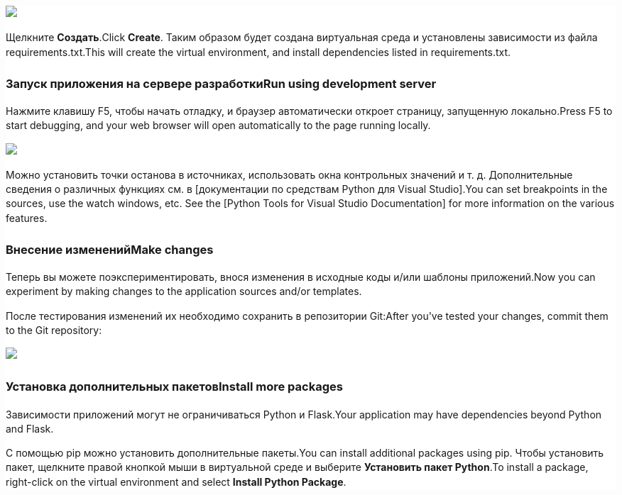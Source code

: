 ![](./media/web-sites-python-create-deploy-flask-app/ptvs-add-virtual-env-27.png)

<span data-ttu-id="69ce1-179">Щелкните **Создать**.</span><span class="sxs-lookup"><span data-stu-id="69ce1-179">Click **Create**.</span></span>  <span data-ttu-id="69ce1-180">Таким образом будет создана виртуальная среда и установлены зависимости из файла requirements.txt.</span><span class="sxs-lookup"><span data-stu-id="69ce1-180">This will create the virtual environment, and install dependencies listed in requirements.txt.</span></span>

### <a name="run-using-development-server"></a><span data-ttu-id="69ce1-181">Запуск приложения на сервере разработки</span><span class="sxs-lookup"><span data-stu-id="69ce1-181">Run using development server</span></span>
<span data-ttu-id="69ce1-182">Нажмите клавишу F5, чтобы начать отладку, и браузер автоматически откроет страницу, запущенную локально.</span><span class="sxs-lookup"><span data-stu-id="69ce1-182">Press F5 to start debugging, and your web browser will open automatically to the page running locally.</span></span>

![](./media/web-sites-python-create-deploy-flask-app/windows-browser-flask.png)

<span data-ttu-id="69ce1-183">Можно установить точки останова в источниках, использовать окна контрольных значений и т. д.  Дополнительные сведения о различных функциях см. в [документации по средствам Python для Visual Studio].</span><span class="sxs-lookup"><span data-stu-id="69ce1-183">You can set breakpoints in the sources, use the watch windows, etc.  See the [Python Tools for Visual Studio Documentation] for more information on the various features.</span></span>

### <a name="make-changes"></a><span data-ttu-id="69ce1-184">Внесение изменений</span><span class="sxs-lookup"><span data-stu-id="69ce1-184">Make changes</span></span>
<span data-ttu-id="69ce1-185">Теперь вы можете поэкспериментировать, внося изменения в исходные коды и/или шаблоны приложений.</span><span class="sxs-lookup"><span data-stu-id="69ce1-185">Now you can experiment by making changes to the application sources and/or templates.</span></span>

<span data-ttu-id="69ce1-186">После тестирования изменений их необходимо сохранить в репозитории Git:</span><span class="sxs-lookup"><span data-stu-id="69ce1-186">After you've tested your changes, commit them to the Git repository:</span></span>

![](./media/web-sites-python-create-deploy-flask-app/ptvs-commit-flask.png)

### <a name="install-more-packages"></a><span data-ttu-id="69ce1-187">Установка дополнительных пакетов</span><span class="sxs-lookup"><span data-stu-id="69ce1-187">Install more packages</span></span>
<span data-ttu-id="69ce1-188">Зависимости приложений могут не ограничиваться Python и Flask.</span><span class="sxs-lookup"><span data-stu-id="69ce1-188">Your application may have dependencies beyond Python and Flask.</span></span>

<span data-ttu-id="69ce1-189">С помощью pip можно установить дополнительные пакеты.</span><span class="sxs-lookup"><span data-stu-id="69ce1-189">You can install additional packages using pip.</span></span>  <span data-ttu-id="69ce1-190">Чтобы установить пакет, щелкните правой кнопкой мыши в виртуальной среде и выберите **Установить пакет Python**.</span><span class="sxs-lookup"><span data-stu-id="69ce1-190">To install a package, right-click on the virtual environment and select **Install Python Package**.</span></span>
